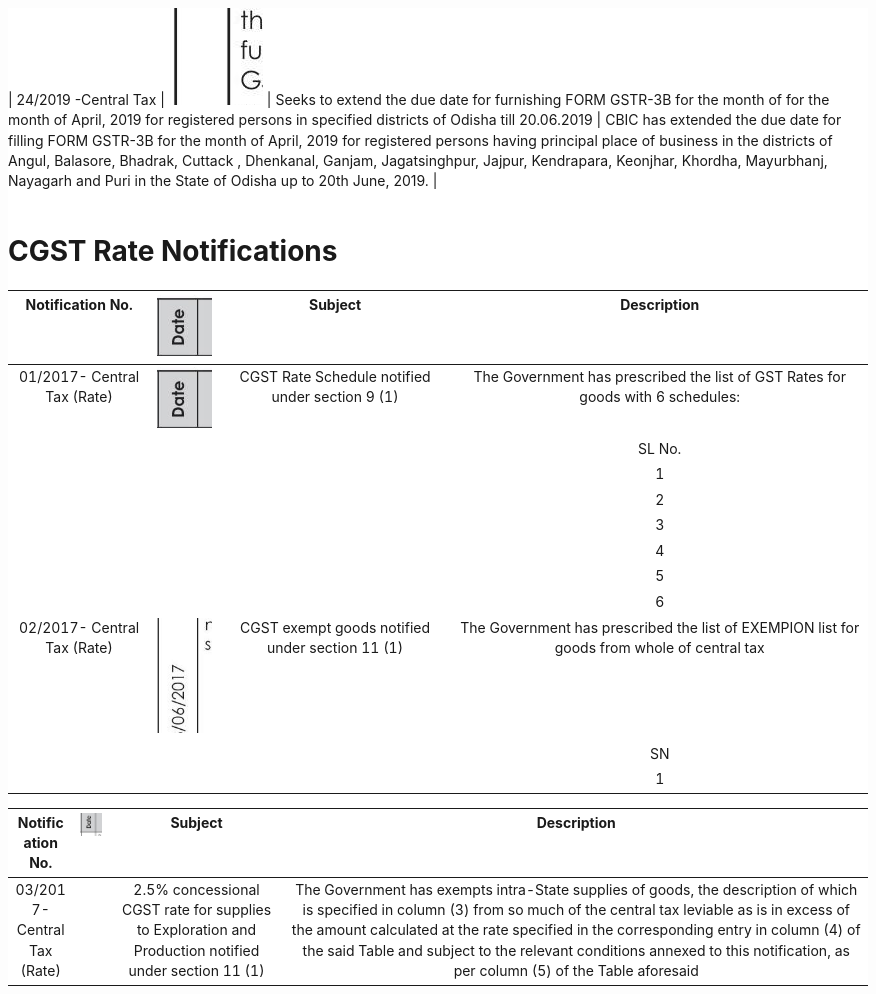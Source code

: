 |  24/2019 -Central Tax  | ![img-151.jpeg](img-151.jpeg.png) |                        Seeks to extend the due date for furnishing FORM GSTR-3B for the month of for the month of April, 2019 for registered persons in specified districts of Odisha till 20.06.2019                        | CBIC has extended the due date for filling FORM GSTR-3B for the month of April, 2019 for registered persons having principal place of business in the districts of Angul, Balasore, Bhadrak, Cuttack , Dhenkanal, Ganjam, Jagatsinghpur, Jajpur, Kendrapara, Keonjhar, Khordha, Mayurbhanj, Nayagarh and Puri in the State of Odisha up to 20th June, 2019. |

# CGST Rate Notifications

|      Notification No.      | ![img-152.jpeg](img-152.jpeg.png) |                     Subject                     |                                         Description                                         |
| :-------------------------: | :-----------------------------: | :---------------------------------------------: | :-----------------------------------------------------------------------------------------: |
| 01/2017- Central Tax (Rate) | ![img-153.jpeg](img-153.jpeg.png) | CGST Rate Schedule notified under section 9 (1) |       The Government has prescribed the list of GST Rates for goods with 6 schedules:       |
|                            |                                |                                                |                                           SL No.                                           |
|                            |                                |                                                |                                              1                                              |
|                            |                                |                                                |                                              2                                              |
|                            |                                |                                                |                                              3                                              |
|                            |                                |                                                |                                              4                                              |
|                            |                                |                                                |                                              5                                              |
|                            |                                |                                                |                                              6                                              |
| 02/2017- Central Tax (Rate) | ![img-154.jpeg](img-154.jpeg.png) | CGST exempt goods notified under section 11 (1) | The Government has prescribed the list of EXEMPION list for goods from whole of central tax |
|                            |                                |                                                |                                             SN                                             |
|                            |                                |                                                |                                              1                                              |

|      Notification No.      | ![img-155.jpeg](img-155.jpeg.png) |                                                Subject                                                |                                                                                                                                                                                                                                                                                                                           Description                                                                                                                                                                                                                                                                                                                           |
| :-------------------------: | :-----------------------------: | :---------------------------------------------------------------------------------------------------: | :--------------------------------------------------------------------------------------------------------------------------------------------------------------------------------------------------------------------------------------------------------------------------------------------------------------------------------------------------------------------------------------------------------------------------------------------------------------------------------------------------------------------------------------------------------------------------------------------------------------------------------------------------------------: |
| 03/2017- Central Tax (Rate) |                                | 2.5\% concessional CGST rate for supplies to Exploration and Production notified under section 11 (1) |                                                                                                                                  The Government has exempts intra-State supplies of goods, the description of which is specified in column (3) from so much of the central tax leviable as is in excess of the amount calculated at the rate specified in the corresponding entry in column (4) of the said Table and subject to the relevant conditions annexed to this notification, as per column (5) of the Table aforesaid                                                                                                                                  |